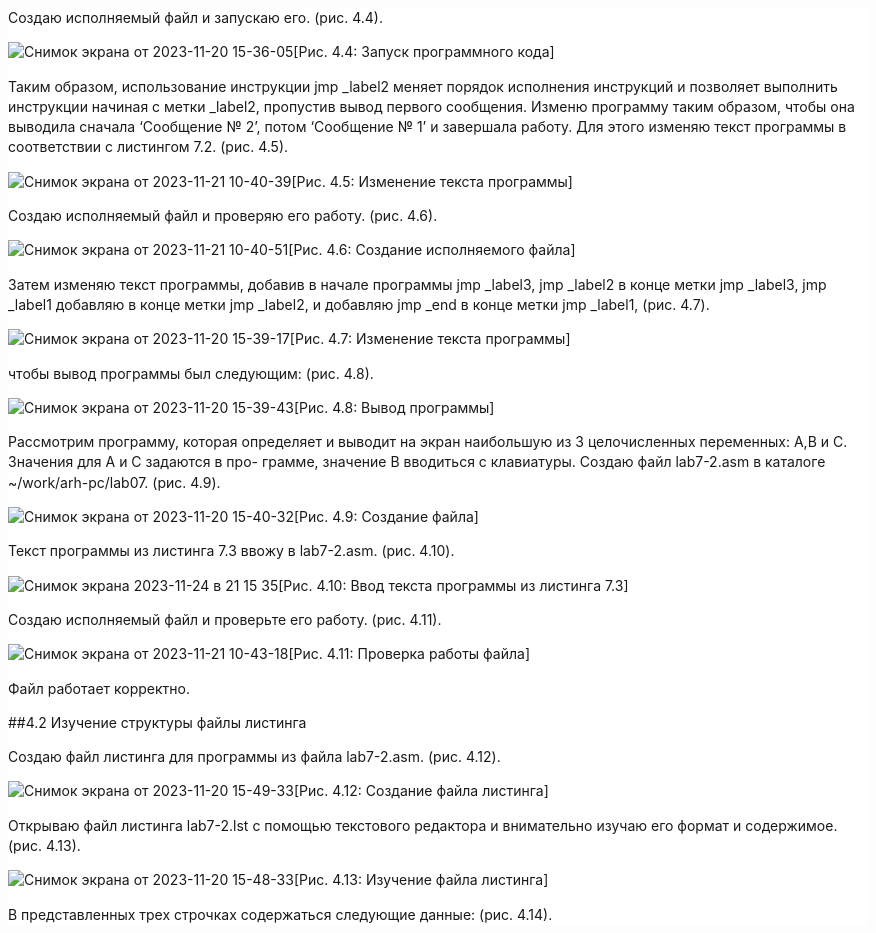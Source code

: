 Создаю исполняемый файл и запускаю его. (рис. 4.4). 
                                              
![Снимок экрана от 2023-11-20 15-36-05](https://github.com/mvchuvakina/study_2023-2024_arh-pc/assets/145437056/6c0fda78-d5ee-4247-900f-1b37daf4d925)[Рис. 4.4: Запуск программного кода] 
            
Таким образом, использование инструкции jmp _label2 меняет порядок исполнения инструкций и позволяет выполнить инструкции начиная с метки _label2, пропустив вывод первого сообщения. 
Изменю программу таким образом, чтобы она выводила сначала ‘Сообщение № 2’, потом ‘Сообщение № 1’ и завершала работу. Для этого изменяю текст программы в соответствии с листингом 7.2. (рис. 4.5). 
                                
![Снимок экрана от 2023-11-21 10-40-39](https://github.com/mvchuvakina/study_2023-2024_arh-pc/assets/145437056/d1062ceb-17f7-4696-be87-9c4cb7861b9d)[Рис. 4.5: Изменение текста программы] 


Создаю исполняемый файл и проверяю его работу. (рис. 4.6). 
  
![Снимок экрана от 2023-11-21 10-40-51](https://github.com/mvchuvakina/study_2023-2024_arh-pc/assets/145437056/f58c125a-dbf9-476e-9108-c2009fa4f0ac)[Рис. 4.6: Создание исполняемого файла] 

Затем изменяю текст программы, добавив в начале программы jmp _label3, jmp _label2 в конце метки jmp _label3, jmp _label1 добавляю в конце метки jmp _label2, и добавляю jmp _end в конце метки jmp _label1, (рис. 4.7). 
 
![Снимок экрана от 2023-11-20 15-39-17](https://github.com/mvchuvakina/study_2023-2024_arh-pc/assets/145437056/820073a5-763f-4876-8bad-3c18d58eb5f9)[Рис. 4.7: Изменение текста программы] 
 
чтобы вывод программы был следующим: (рис. 4.8). 

![Снимок экрана от 2023-11-20 15-39-43](https://github.com/mvchuvakina/study_2023-2024_arh-pc/assets/145437056/325a7a07-b6df-41bb-906e-5c218f0a6b58)[Рис. 4.8: Вывод программы] 

Рассмотрим программу, которая определяет и выводит на экран наибольшую из 3 целочисленных переменных: A,B и C. Значения для A и C задаются в про- грамме, значение B вводиться с клавиатуры. 
Создаю файл lab7-2.asm в каталоге ~/work/arh-pc/lab07. (рис. 4.9). 

![Снимок экрана от 2023-11-20 15-40-32](https://github.com/mvchuvakina/study_2023-2024_arh-pc/assets/145437056/a0c90c2c-5191-4711-81d3-c43aee87b776)[Рис. 4.9: Создание файла]

Текст программы из листинга 7.3 ввожу в lab7-2.asm. (рис. 4.10). 

<img width="719" alt="Снимок экрана 2023-11-24 в 21 15 35" src="https://github.com/mvchuvakina/study_2023-2024_arh-pc/assets/145437056/d0447e6f-5f12-4c23-8052-1364af7c0e8d">[Рис. 4.10: Ввод текста программы из листинга 7.3] 
            
Создаю исполняемый файл и проверьте его работу. (рис. 4.11). 
                                                
![Снимок экрана от 2023-11-21 10-43-18](https://github.com/mvchuvakina/study_2023-2024_arh-pc/assets/145437056/599a6011-9a0c-4383-ba5c-dbf6e41e771e)[Рис. 4.11: Проверка работы файла] 
           
Файл работает корректно. 

##4.2 Изучение структуры файлы листинга 
            
Создаю файл листинга для программы из файла lab7-2.asm. (рис. 4.12). 
                                              
					       
![Снимок экрана от 2023-11-20 15-49-33](https://github.com/mvchuvakina/study_2023-2024_arh-pc/assets/145437056/c9cd545d-120c-4c45-8bd8-5e9d9a2a52c9)[Рис. 4.12: Создание файла листинга] 
          
Открываю файл листинга lab7-2.lst с помощью текстового редактора и внимательно изучаю его формат и содержимое. (рис. 4.13). 

![Снимок экрана от 2023-11-20 15-48-33](https://github.com/mvchuvakina/study_2023-2024_arh-pc/assets/145437056/664764b7-e579-4f35-a38d-4b9d8b5fcae0)[Рис. 4.13: Изучение файла листинга]

В представленных трех строчках содержаться следующие данные: (рис. 4.14). 
                                              